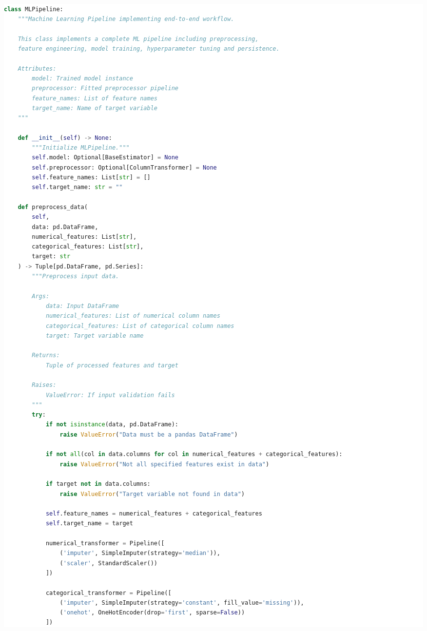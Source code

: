 ```python
class MLPipeline:
    """Machine Learning Pipeline implementing end-to-end workflow.
    
    This class implements a complete ML pipeline including preprocessing,
    feature engineering, model training, hyperparameter tuning and persistence.
    
    Attributes:
        model: Trained model instance
        preprocessor: Fitted preprocessor pipeline
        feature_names: List of feature names
        target_name: Name of target variable
    """
    
    def __init__(self) -> None:
        """Initialize MLPipeline."""
        self.model: Optional[BaseEstimator] = None
        self.preprocessor: Optional[ColumnTransformer] = None
        self.feature_names: List[str] = []
        self.target_name: str = ""
        
    def preprocess_data(
        self,
        data: pd.DataFrame,
        numerical_features: List[str],
        categorical_features: List[str],
        target: str
    ) -> Tuple[pd.DataFrame, pd.Series]:
        """Preprocess input data.
        
        Args:
            data: Input DataFrame
            numerical_features: List of numerical column names
            categorical_features: List of categorical column names
            target: Target variable name
            
        Returns:
            Tuple of processed features and target
            
        Raises:
            ValueError: If input validation fails
        """
        try:
            if not isinstance(data, pd.DataFrame):
                raise ValueError("Data must be a pandas DataFrame")
                
            if not all(col in data.columns for col in numerical_features + categorical_features):
                raise ValueError("Not all specified features exist in data")
                
            if target not in data.columns:
                raise ValueError("Target variable not found in data")
                
            self.feature_names = numerical_features + categorical_features
            self.target_name = target
            
            numerical_transformer = Pipeline([
                ('imputer', SimpleImputer(strategy='median')),
                ('scaler', StandardScaler())
            ])

            categorical_transformer = Pipeline([
                ('imputer', SimpleImputer(strategy='constant', fill_value='missing')),
                ('onehot', OneHotEncoder(drop='first', sparse=False))
            ])
```